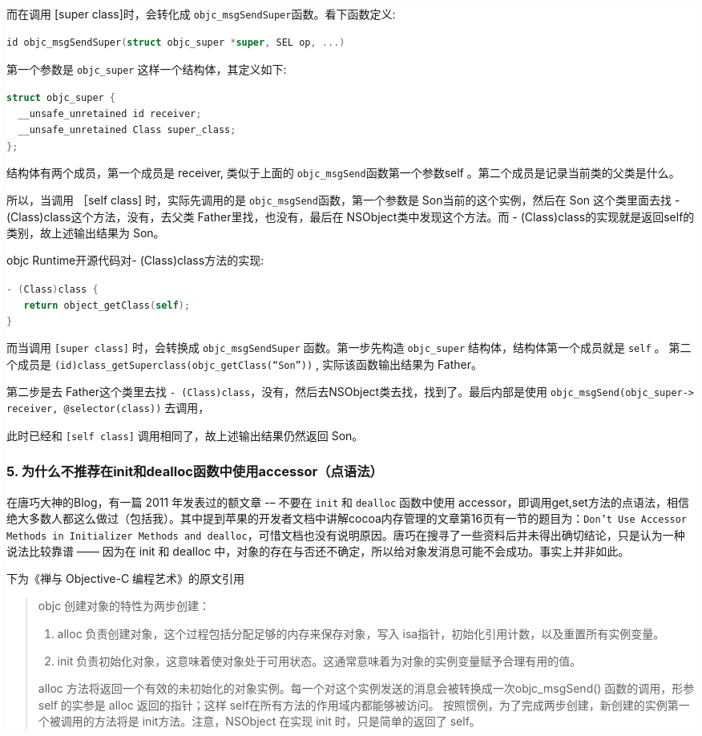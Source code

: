 而在调用 [super class]时，会转化成 `objc_msgSendSuper`函数。看下函数定义:


 ```Objective-C
id objc_msgSendSuper(struct objc_super *super, SEL op, ...)
 ```

第一个参数是 `objc_super` 这样一个结构体，其定义如下:


 ```Objective-C
struct objc_super {
   __unsafe_unretained id receiver;
   __unsafe_unretained Class super_class;
};
 ```

结构体有两个成员，第一个成员是 receiver, 类似于上面的 `objc_msgSend`函数第一个参数self 。第二个成员是记录当前类的父类是什么。

所以，当调用 ［self class] 时，实际先调用的是 `objc_msgSend`函数，第一个参数是 Son当前的这个实例，然后在 Son 这个类里面去找 - (Class)class这个方法，没有，去父类 Father里找，也没有，最后在 NSObject类中发现这个方法。而 - (Class)class的实现就是返回self的类别，故上述输出结果为 Son。

objc Runtime开源代码对- (Class)class方法的实现:


 ```Objective-C
- (Class)class {
    return object_getClass(self);
}
 ```

而当调用 `[super class]` 时，会转换成 `objc_msgSendSuper` 函数。第一步先构造 `objc_super` 结构体，结构体第一个成员就是 `self` 。
第二个成员是 `(id)class_getSuperclass(objc_getClass(“Son”))` , 实际该函数输出结果为 Father。

第二步是去 Father这个类里去找 `- (Class)class`，没有，然后去NSObject类去找，找到了。最后内部是使用 `objc_msgSend(objc_super->receiver, @selector(class))` 去调用，

此时已经和 `[self class]` 调用相同了，故上述输出结果仍然返回 Son。

### 5. 为什么不推荐在init和dealloc函数中使用accessor（点语法）

在唐巧大神的Blog，有一篇 2011 年发表过的额文章 -– 不要在 `init` 和 `dealloc` 函数中使用 accessor，即调用get,set方法的点语法，相信绝大多数人都这么做过（包括我）。其中提到苹果的开发者文档中讲解cocoa内存管理的文章第16页有一节的题目为：`Don’t Use Accessor Methods in Initializer Methods and dealloc`，可惜文档也没有说明原因。唐巧在搜寻了一些资料后并未得出确切结论，只是认为一种说法比较靠谱 —— 因为在 init 和 dealloc 中，对象的存在与否还不确定，所以给对象发消息可能不会成功。事实上并非如此。

下为《禅与 Objective-C 编程艺术》的原文引用

> objc 创建对象的特性为两步创建：
> 
> 1. alloc
> 负责创建对象，这个过程包括分配足够的内存来保存对象，写入 isa指针，初始化引用计数，以及重置所有实例变量。
> 
> 2. init
> 负责初始化对象，这意味着使对象处于可用状态。这通常意味着为对象的实例变量赋予合理有用的值。
> 
> alloc 方法将返回一个有效的未初始化的对象实例。每一个对这个实例发送的消息会被转换成一次objc_msgSend() 函数的调用，形参 self 的实参是 alloc 返回的指针；这样 self在所有方法的作用域内都能够被访问。 按照惯例，为了完成两步创建，新创建的实例第一个被调用的方法将是 init方法。注意，NSObject 在实现 init 时，只是简单的返回了 self。

